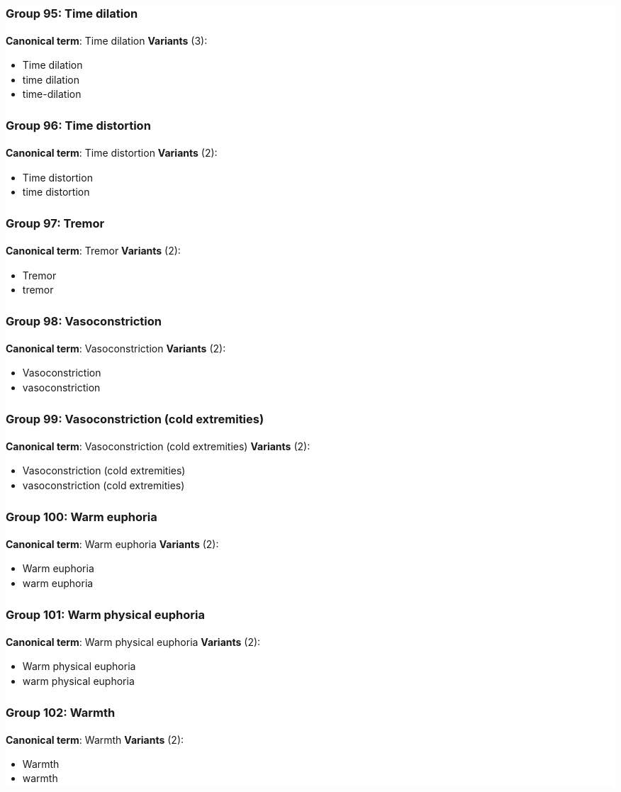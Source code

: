### Group 95: Time dilation
**Canonical term**: Time dilation
**Variants** (3):
- Time dilation
- time dilation
- time-dilation

### Group 96: Time distortion
**Canonical term**: Time distortion
**Variants** (2):
- Time distortion
- time distortion

### Group 97: Tremor
**Canonical term**: Tremor
**Variants** (2):
- Tremor
- tremor

### Group 98: Vasoconstriction
**Canonical term**: Vasoconstriction
**Variants** (2):
- Vasoconstriction
- vasoconstriction

### Group 99: Vasoconstriction (cold extremities)
**Canonical term**: Vasoconstriction (cold extremities)
**Variants** (2):
- Vasoconstriction (cold extremities)
- vasoconstriction (cold extremities)

### Group 100: Warm euphoria
**Canonical term**: Warm euphoria
**Variants** (2):
- Warm euphoria
- warm euphoria

### Group 101: Warm physical euphoria
**Canonical term**: Warm physical euphoria
**Variants** (2):
- Warm physical euphoria
- warm physical euphoria

### Group 102: Warmth
**Canonical term**: Warmth
**Variants** (2):
- Warmth
- warmth
